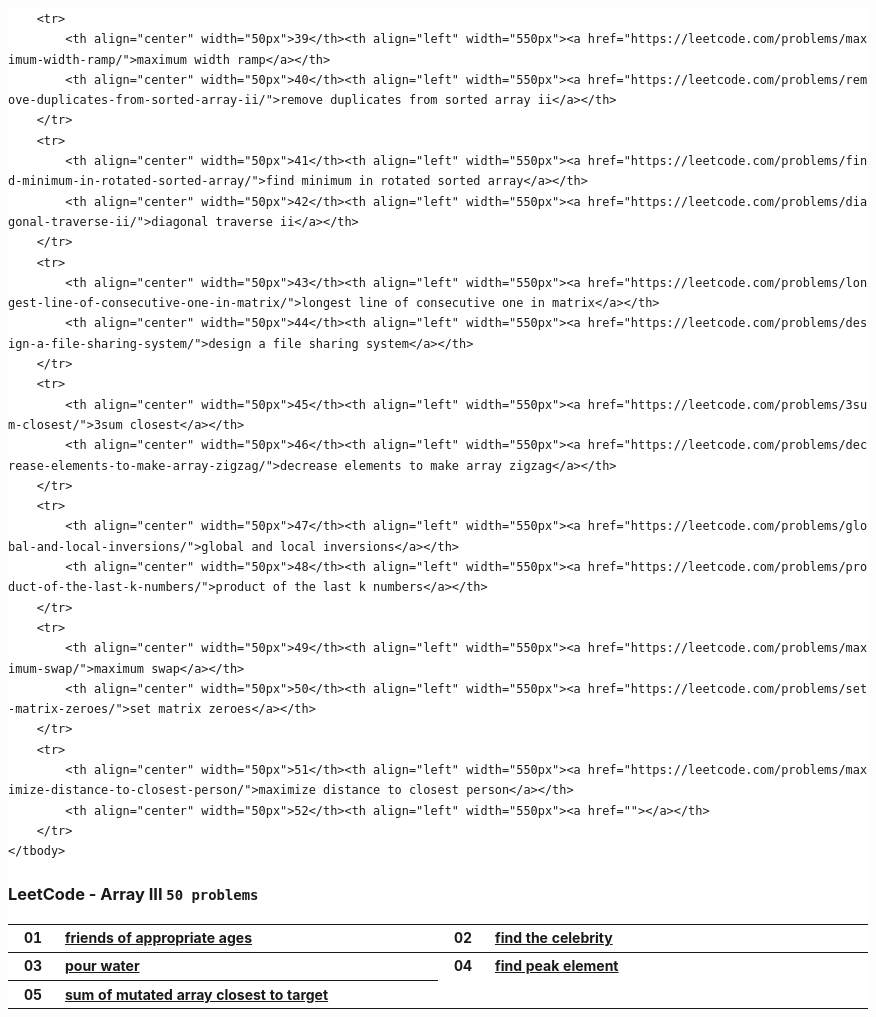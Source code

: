         <tr>
            <th align="center" width="50px">39</th><th align="left" width="550px"><a href="https://leetcode.com/problems/maximum-width-ramp/">maximum width ramp</a></th>
            <th align="center" width="50px">40</th><th align="left" width="550px"><a href="https://leetcode.com/problems/remove-duplicates-from-sorted-array-ii/">remove duplicates from sorted array ii</a></th>
        </tr>
        <tr>
            <th align="center" width="50px">41</th><th align="left" width="550px"><a href="https://leetcode.com/problems/find-minimum-in-rotated-sorted-array/">find minimum in rotated sorted array</a></th>
            <th align="center" width="50px">42</th><th align="left" width="550px"><a href="https://leetcode.com/problems/diagonal-traverse-ii/">diagonal traverse ii</a></th>
        </tr>
        <tr>
            <th align="center" width="50px">43</th><th align="left" width="550px"><a href="https://leetcode.com/problems/longest-line-of-consecutive-one-in-matrix/">longest line of consecutive one in matrix</a></th>
            <th align="center" width="50px">44</th><th align="left" width="550px"><a href="https://leetcode.com/problems/design-a-file-sharing-system/">design a file sharing system</a></th>
        </tr>
        <tr>
            <th align="center" width="50px">45</th><th align="left" width="550px"><a href="https://leetcode.com/problems/3sum-closest/">3sum closest</a></th>
            <th align="center" width="50px">46</th><th align="left" width="550px"><a href="https://leetcode.com/problems/decrease-elements-to-make-array-zigzag/">decrease elements to make array zigzag</a></th>
        </tr>
        <tr>
            <th align="center" width="50px">47</th><th align="left" width="550px"><a href="https://leetcode.com/problems/global-and-local-inversions/">global and local inversions</a></th>
            <th align="center" width="50px">48</th><th align="left" width="550px"><a href="https://leetcode.com/problems/product-of-the-last-k-numbers/">product of the last k numbers</a></th>
        </tr>
        <tr>
            <th align="center" width="50px">49</th><th align="left" width="550px"><a href="https://leetcode.com/problems/maximum-swap/">maximum swap</a></th>
            <th align="center" width="50px">50</th><th align="left" width="550px"><a href="https://leetcode.com/problems/set-matrix-zeroes/">set matrix zeroes</a></th>
        </tr>
        <tr>
            <th align="center" width="50px">51</th><th align="left" width="550px"><a href="https://leetcode.com/problems/maximize-distance-to-closest-person/">maximize distance to closest person</a></th>
            <th align="center" width="50px">52</th><th align="left" width="550px"><a href=""></a></th>
        </tr>
    </tbody>
</table>

### LeetCode - Array III `50 problems`

<table>
    <tbody>
        <tr>
            <th align="center" width="50px">01</th><th align="left" width="550px"><a href="https://leetcode.com/problems/friends-of-appropriate-ages/">friends of appropriate ages</a></th>
            <th align="center" width="50px">02</th><th align="left" width="550px"><a href="https://leetcode.com/problems/find-the-celebrity/">find the celebrity</a></th>
        </tr>
        <tr>
            <th align="center" width="50px">03</th><th align="left" width="550px"><a href="https://leetcode.com/problems/pour-water/">pour water</a></th>
            <th align="center" width="50px">04</th><th align="left" width="550px"><a href="https://leetcode.com/problems/find-peak-element/">find peak element</a></th>
        </tr>
        <tr>
            <th align="center" width="50px">05</th><th align="left" width="550px"><a href="https://leetcode.com/problems/sum-of-mutated-array-closest-to-target/">sum of mutated array closest to target</a></th>